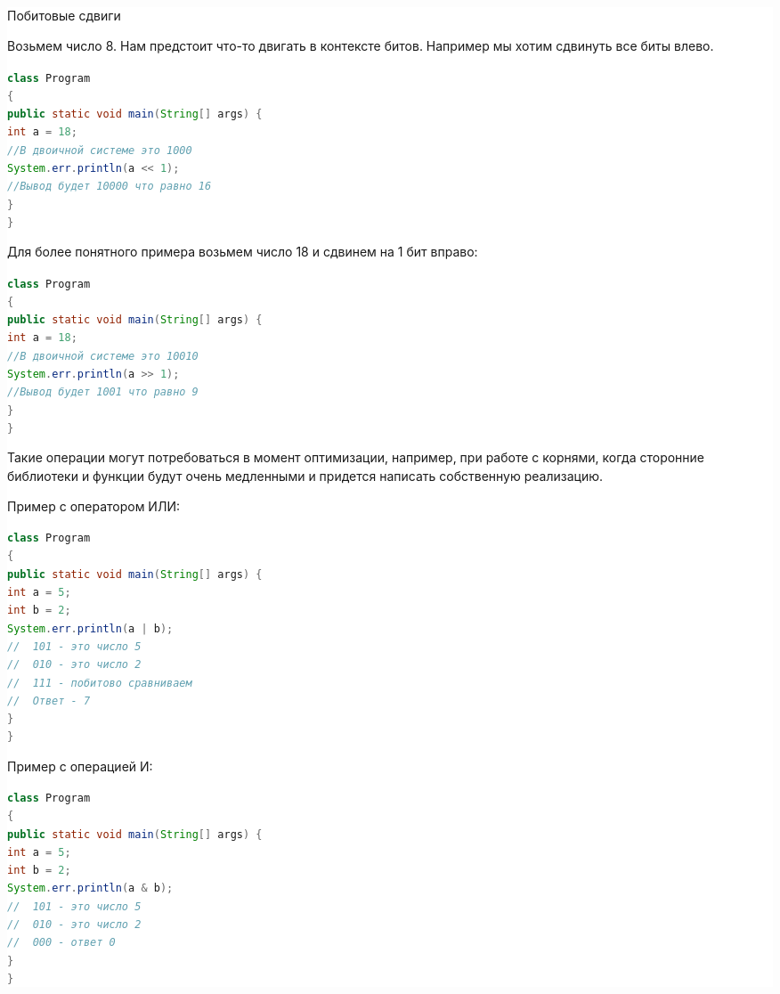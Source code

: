Побитовые сдвиги

Возьмем число 8. Нам предстоит что-то двигать в контексте битов. Например мы хотим сдвинуть все биты влево.

```java
class Program
{
public static void main(String[] args) {
int a = 18;
//В двоичной системе это 1000
System.err.println(a << 1);
//Вывод будет 10000 что равно 16
}
}

```

Для более понятного примера возьмем число 18 и сдвинем на 1 бит вправо:

```java
class Program
{
public static void main(String[] args) {
int a = 18;
//В двоичной системе это 10010
System.err.println(a >> 1);
//Вывод будет 1001 что равно 9
}
}

```

Такие операции могут потребоваться в момент оптимизации, например, при работе с корнями, когда сторонние библиотеки и функции будут очень медленными и придется написать собственную реализацию.

Пример с оператором ИЛИ:

```java
class Program
{
public static void main(String[] args) {
int a = 5;
int b = 2;
System.err.println(a | b);
//  101 - это число 5
//  010 - это число 2
//  111 - побитово сравниваем
//  Ответ - 7
}
}
```

Пример с операцией И:

```java
class Program
{
public static void main(String[] args) {
int a = 5;
int b = 2;
System.err.println(a & b);
//  101 - это число 5
//  010 - это число 2
//  000 - ответ 0
}
}

```
